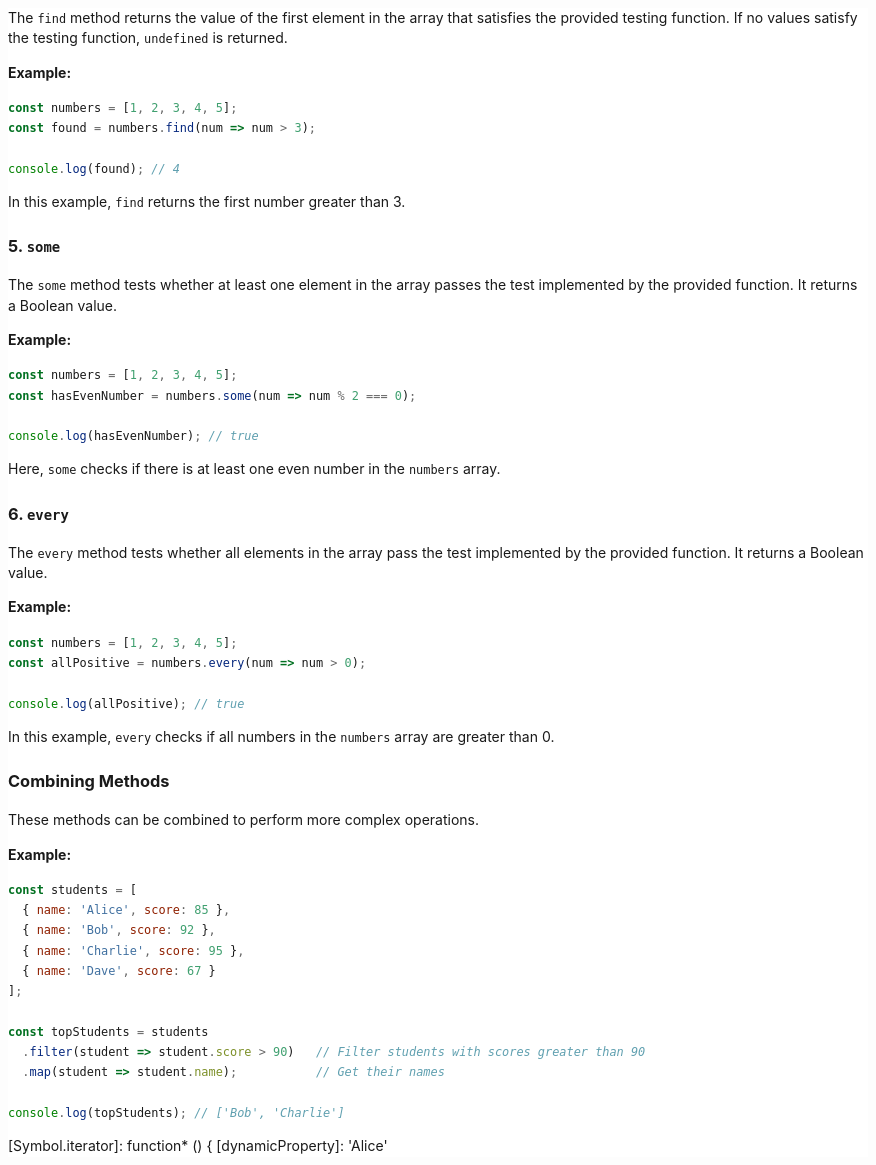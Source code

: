 The `find` method returns the value of the first element in the array that satisfies the provided testing function. If no values satisfy the testing function, `undefined` is returned.

**Example:**
```javascript
const numbers = [1, 2, 3, 4, 5];
const found = numbers.find(num => num > 3);

console.log(found); // 4
```

In this example, `find` returns the first number greater than 3.

### 5. `some`

The `some` method tests whether at least one element in the array passes the test implemented by the provided function. It returns a Boolean value.

**Example:**
```javascript
const numbers = [1, 2, 3, 4, 5];
const hasEvenNumber = numbers.some(num => num % 2 === 0);

console.log(hasEvenNumber); // true
```

Here, `some` checks if there is at least one even number in the `numbers` array.

### 6. `every`

The `every` method tests whether all elements in the array pass the test implemented by the provided function. It returns a Boolean value.

**Example:**
```javascript
const numbers = [1, 2, 3, 4, 5];
const allPositive = numbers.every(num => num > 0);

console.log(allPositive); // true
```

In this example, `every` checks if all numbers in the `numbers` array are greater than 0.

### Combining Methods

These methods can be combined to perform more complex operations.

**Example:**
```javascript
const students = [
  { name: 'Alice', score: 85 },
  { name: 'Bob', score: 92 },
  { name: 'Charlie', score: 95 },
  { name: 'Dave', score: 67 }
];

const topStudents = students
  .filter(student => student.score > 90)   // Filter students with scores greater than 90
  .map(student => student.name);           // Get their names

console.log(topStudents); // ['Bob', 'Charlie']
```


  [sym1]: 'value1',
  [sym2]: 'value2'
  [Symbol.iterator]: function* () {
  [dynamicProperty]: 'Alice'